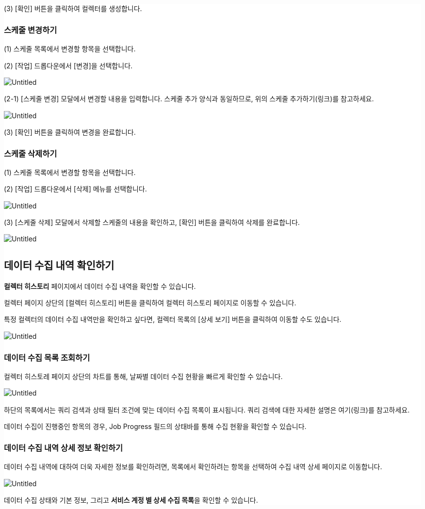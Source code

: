 (3) [확인] 버튼을 클릭하여 컬렉터를 생성합니다.

### 스케줄 변경하기

(1) 스케줄 목록에서 변경할 항목을 선택합니다.

(2) [작업] 드롭다운에서 [변경]을 선택합니다.

![Untitled](https://s3-us-west-2.amazonaws.com/secure.notion-static.com/2e9daf3f-d688-4544-a738-5001ad0fc9dd/Untitled.png)

(2-1) [스케줄 변경] 모달에서 변경할 내용을 입력합니다. 스케줄 추가 양식과 동일하므로, 위의 스케줄 추가하기(링크)를 참고하세요.

![Untitled](https://s3-us-west-2.amazonaws.com/secure.notion-static.com/925575a5-40ad-4c9d-b486-955342769ea1/Untitled.png)

(3) [확인] 버튼을 클릭하여 변경을 완료합니다.

### 스케줄 삭제하기

(1) 스케줄 목록에서 변경할 항목을 선택합니다.

(2) [작업] 드롭다운에서 [삭제] 메뉴를 선택합니다.

![Untitled](https://s3-us-west-2.amazonaws.com/secure.notion-static.com/a7801fd3-5412-42e5-b0fa-72f09b95f8b1/Untitled.png)

(3) [스케줄 삭제] 모달에서 삭제할 스케줄의 내용을 확인하고, [확인] 버튼을 클릭하여 삭제를 완료합니다.

![Untitled](https://s3-us-west-2.amazonaws.com/secure.notion-static.com/12893694-4172-4bc1-bcd9-3a97a580374c/Untitled.png)

## 데이터 수집 내역 확인하기

**컬렉터 히스토리** 페이지에서 데이터 수집 내역을 확인할 수 있습니다.

컬렉터 페이지 상단의 [컬렉터 히스토리] 버튼을 클릭하여 컬렉터 히스토리 페이지로 이동할 수 있습니다.

특정 컬렉터의 데이터 수집 내역만을 확인하고 싶다면, 컬렉터 목록의 [상세 보기] 버튼을 클릭하여 이동할 수도 있습니다.

![Untitled](https://s3-us-west-2.amazonaws.com/secure.notion-static.com/90929aa9-7942-4b37-9bee-222ece88711c/Untitled.png)

### 데이터 수집 목록 조회하기

컬렉터 히스토레 페이지 상단의 차트를 통해, 날짜별 데이터 수집 현황을 빠르게 확인할 수 있습니다.

![Untitled](https://s3-us-west-2.amazonaws.com/secure.notion-static.com/2e2c2095-148a-49c2-865e-99719eae29ed/Untitled.png)

하단의 목록에서는 쿼리 검색과 상태 필터 조건에 맞는 데이터 수집 목록이 표시됩니다. 쿼리 검색에 대한 자세한 설명은 여기(링크)를 참고하세요.

데이터 수집이 진행중인 항목의 경우, Job Progress 필드의 상태바를 통해 수집 현황을 확인할 수 있습니다.

### 데이터 수집 내역 상세 정보 확인하기

데이터 수집 내역에 대하여 더욱 자세한 정보를 확인하려면, 목록에서 확인하려는 항목을 선택하여 수집 내역 상세 페이지로 이동합니다.

![Untitled](https://s3-us-west-2.amazonaws.com/secure.notion-static.com/37a97d10-fd59-4510-b585-1e76c620ce1a/Untitled.png)

데이터 수집 상태와 기본 정보, 그리고 **서비스 계정 별 상세 수집 목록**을 확인할 수 있습니다.
